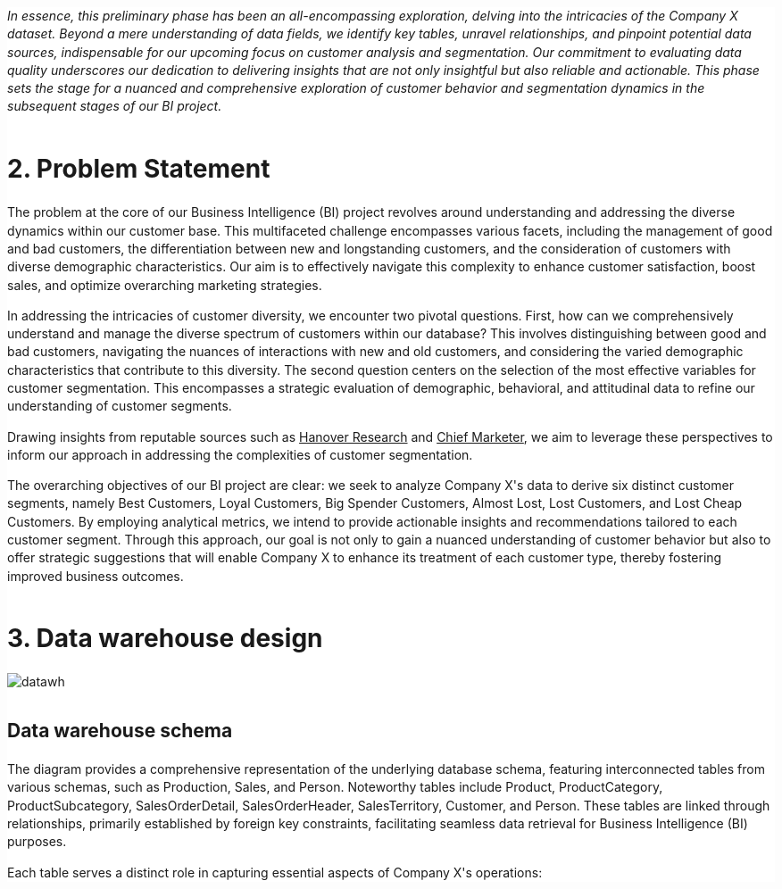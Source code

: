 *In essence, this preliminary phase has been an all-encompassing exploration, delving into the intricacies of the Company X dataset. Beyond a mere understanding of data fields, we identify key tables, unravel relationships, and pinpoint potential data sources, indispensable for our upcoming focus on customer analysis and segmentation. Our commitment to evaluating data quality underscores our dedication to delivering insights that are not only insightful but also reliable and actionable. This phase sets the stage for a nuanced and comprehensive exploration of customer behavior and segmentation dynamics in the subsequent stages of our BI project.*

# 2. Problem Statement
The problem at the core of our Business Intelligence (BI) project revolves around understanding and addressing the diverse dynamics within our customer base. This multifaceted challenge encompasses various facets, including the management of good and bad customers, the differentiation between new and longstanding customers, and the consideration of customers with diverse demographic characteristics. Our aim is to effectively navigate this complexity to enhance customer satisfaction, boost sales, and optimize overarching marketing strategies.

In addressing the intricacies of customer diversity, we encounter two pivotal questions. First, how can we comprehensively understand and manage the diverse spectrum of customers within our database? This involves distinguishing between good and bad customers, navigating the nuances of interactions with new and old customers, and considering the varied demographic characteristics that contribute to this diversity. The second question centers on the selection of the most effective variables for customer segmentation. This encompasses a strategic evaluation of demographic, behavioral, and attitudinal data to refine our understanding of customer segments.

Drawing insights from reputable sources such as [Hanover Research](https://www.hanoverresearch.com/insights-blog/what-is-customer-segmentation-examples-and-methods/?org=corporate) and [Chief Marketer](https://www.chiefmarketer.com/customer-segmentation-problems-solutions/), we aim to leverage these perspectives to inform our approach in addressing the complexities of customer segmentation.

The overarching objectives of our BI project are clear: we seek to analyze Company X's data to derive six distinct customer segments, namely Best Customers, Loyal Customers, Big Spender Customers, Almost Lost, Lost Customers, and Lost Cheap Customers. By employing analytical metrics, we intend to provide actionable insights and recommendations tailored to each customer segment. Through this approach, our goal is not only to gain a nuanced understanding of customer behavior but also to offer strategic suggestions that will enable Company X to enhance its treatment of each customer type, thereby fostering improved business outcomes.

# 3. Data warehouse design 
![datawh](image/Datawarehouse.png)
## Data warehouse schema 
The diagram provides a comprehensive representation of the underlying database schema, featuring interconnected tables from various schemas, such as Production, Sales, and Person. Noteworthy tables include Product, ProductCategory, ProductSubcategory, SalesOrderDetail, SalesOrderHeader, SalesTerritory, Customer, and Person. These tables are linked through relationships, primarily established by foreign key constraints, facilitating seamless data retrieval for Business Intelligence (BI) purposes.

Each table serves a distinct role in capturing essential aspects of Company X's operations:
